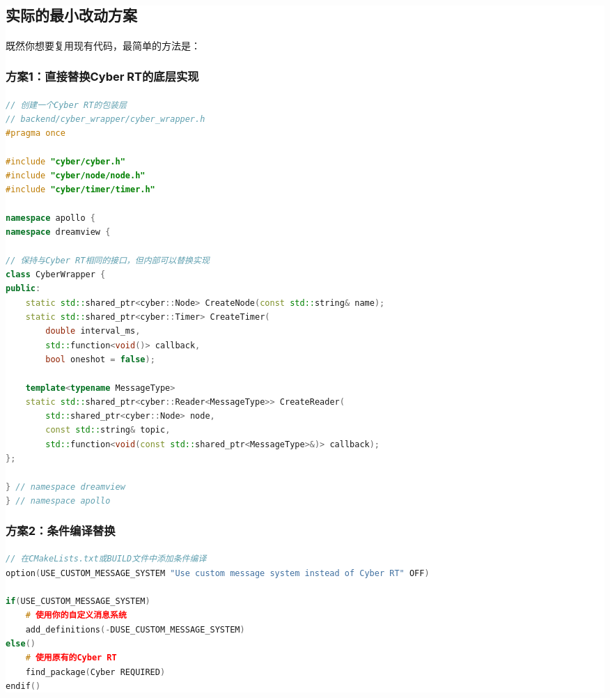 ## 实际的最小改动方案

既然你想要复用现有代码，最简单的方法是：

### 方案1：直接替换Cyber RT的底层实现

```cpp
// 创建一个Cyber RT的包装层
// backend/cyber_wrapper/cyber_wrapper.h
#pragma once

#include "cyber/cyber.h"
#include "cyber/node/node.h"
#include "cyber/timer/timer.h"

namespace apollo {
namespace dreamview {

// 保持与Cyber RT相同的接口，但内部可以替换实现
class CyberWrapper {
public:
    static std::shared_ptr<cyber::Node> CreateNode(const std::string& name);
    static std::shared_ptr<cyber::Timer> CreateTimer(
        double interval_ms,
        std::function<void()> callback,
        bool oneshot = false);
    
    template<typename MessageType>
    static std::shared_ptr<cyber::Reader<MessageType>> CreateReader(
        std::shared_ptr<cyber::Node> node,
        const std::string& topic,
        std::function<void(const std::shared_ptr<MessageType>&)> callback);
};

} // namespace dreamview
} // namespace apollo
```

### 方案2：条件编译替换

```cpp
// 在CMakeLists.txt或BUILD文件中添加条件编译
option(USE_CUSTOM_MESSAGE_SYSTEM "Use custom message system instead of Cyber RT" OFF)

if(USE_CUSTOM_MESSAGE_SYSTEM)
    # 使用你的自定义消息系统
    add_definitions(-DUSE_CUSTOM_MESSAGE_SYSTEM)
else()
    # 使用原有的Cyber RT
    find_package(Cyber REQUIRED)
endif()
```

